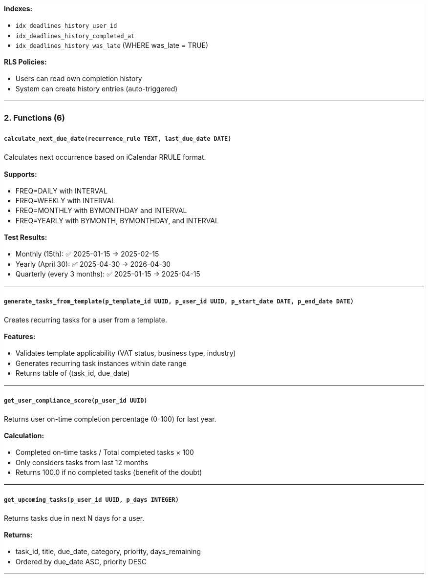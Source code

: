 **Indexes:**
- `idx_deadlines_history_user_id`
- `idx_deadlines_history_completed_at`
- `idx_deadlines_history_was_late` (WHERE was_late = TRUE)

**RLS Policies:**
- Users can read own completion history
- System can create history entries (auto-triggered)

---

### 2. Functions (6)

#### `calculate_next_due_date(recurrence_rule TEXT, last_due_date DATE)`
Calculates next occurrence based on iCalendar RRULE format.

**Supports:**
- FREQ=DAILY with INTERVAL
- FREQ=WEEKLY with INTERVAL
- FREQ=MONTHLY with BYMONTHDAY and INTERVAL
- FREQ=YEARLY with BYMONTH, BYMONTHDAY, and INTERVAL

**Test Results:**
- Monthly (15th): ✅ 2025-01-15 → 2025-02-15
- Yearly (April 30): ✅ 2025-04-30 → 2026-04-30
- Quarterly (every 3 months): ✅ 2025-01-15 → 2025-04-15

---

#### `generate_tasks_from_template(p_template_id UUID, p_user_id UUID, p_start_date DATE, p_end_date DATE)`
Creates recurring tasks for a user from a template.

**Features:**
- Validates template applicability (VAT status, business type, industry)
- Generates recurring task instances within date range
- Returns table of (task_id, due_date)

---

#### `get_user_compliance_score(p_user_id UUID)`
Returns user on-time completion percentage (0-100) for last year.

**Calculation:**
- Completed on-time tasks / Total completed tasks × 100
- Only considers tasks from last 12 months
- Returns 100.0 if no completed tasks (benefit of the doubt)

---

#### `get_upcoming_tasks(p_user_id UUID, p_days INTEGER)`
Returns tasks due in next N days for a user.

**Returns:**
- task_id, title, due_date, category, priority, days_remaining
- Ordered by due_date ASC, priority DESC

---